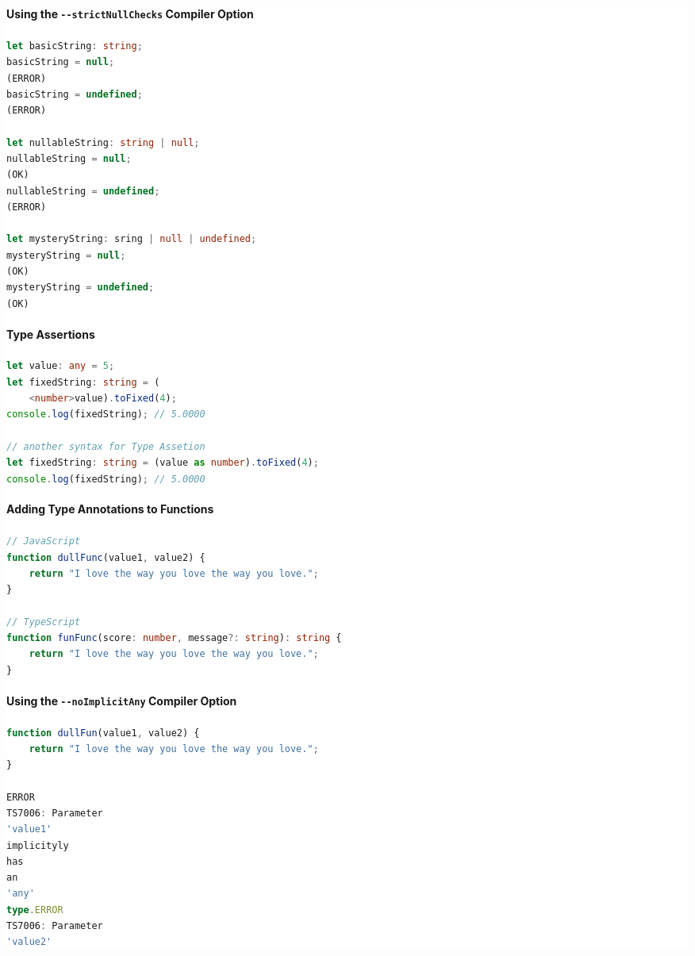 #### Using the `--strictNullChecks` Compiler Option

```ts
let basicString: string;
basicString = null;
(ERROR)
basicString = undefined;
(ERROR)

let nullableString: string | null;
nullableString = null;
(OK)
nullableString = undefined;
(ERROR)

let mysteryString: sring | null | undefined;
mysteryString = null;
(OK)
mysteryString = undefined;
(OK)
```

#### Type Assertions

```ts
let value: any = 5;
let fixedString: string = (
    <number>value).toFixed(4);
console.log(fixedString); // 5.0000

// another syntax for Type Assetion
let fixedString: string = (value as number).toFixed(4);
console.log(fixedString); // 5.0000
```

#### Adding Type Annotations to Functions

```ts
// JavaScript
function dullFunc(value1, value2) {
    return "I love the way you love the way you love.";
}

// TypeScript
function funFunc(score: number, message?: string): string {
    return "I love the way you love the way you love.";
}
```

#### Using the `--noImplicitAny` Compiler Option

```ts
function dullFun(value1, value2) {
    return "I love the way you love the way you love.";
}

ERROR
TS7006: Parameter
'value1'
implicityly
has
an
'any'
type.ERROR
TS7006: Parameter
'value2'
```